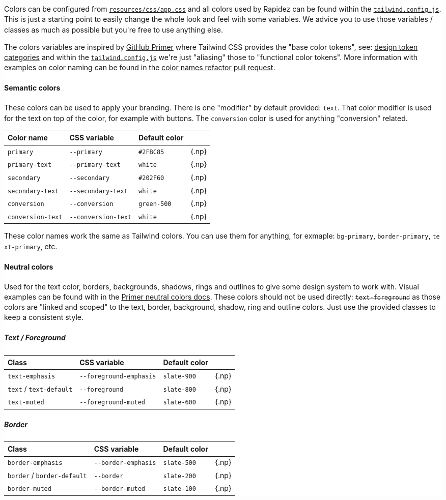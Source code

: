 Colors can be configured from [`resources/css/app.css`](https://github.com/rapidez/rapidez/blob/master/resources/css/app.css) and all colors used by Rapidez can be found within the [`tailwind.config.js`](https://github.com/rapidez/core/blob/master/tailwind.config.js). This is just a starting point to easily change the whole look and feel with some variables. We advice you to use those variables / classes as much as possible but you're free to use anything else.

The colors variables are inspired by [GitHub Primer](https://primer.style/) where Tailwind CSS provides the "base color tokens", see: [design token categories](https://primer.style/foundations/color/overview#design-token-categories) and within the [`tailwind.config.js`](https://github.com/rapidez/core/blob/master/tailwind.config.js) we're just "aliasing" those to "functional color tokens". More information with examples on color naming can be found in the [color names refactor pull request](https://github.com/rapidez/core/pull/622).

#### Semantic colors

These colors can be used to apply your branding. There is one "modifier" by default provided: `text`. That color modifier is used for the text on top of the color, for example with buttons. The `conversion` color is used for anything "conversion" related.

Color name | CSS variable | Default color | |
:--- | :--- | :--- | :---
`primary` | `--primary` | `#2FBC85` | <colorTile color="#2FBC85"/>{.np}
`primary-text` | `--primary-text` | `white` | <colorTile color="white"/>{.np}
`secondary` | `--secondary` | `#202F60` | <colorTile color="#202F60"/>{.np}
`secondary-text` | `--secondary-text` | `white` | <colorTile color="white"/>{.np}
`conversion` | `--conversion` | `green-500` | <colorTile color="#22c55e"/>{.np}
`conversion-text` | `--conversion-text` | `white` | <colorTile color="white"/>{.np}

These color names work the same as Tailwind colors. You can use them for anything, for exmaple: `bg-primary`, `border-primary`, `text-primary`, etc.

#### Neutral colors

Used for the text color, borders, backgrounds, shadows, rings and outlines to give some design system to work with. Visual examples can be found with in the [Primer neutral colors docs](https://primer.style/foundations/color/overview#neutral-colors). These colors should not be used directly: ~~`text-foreground`~~ as those colors are "linked and scoped" to the text, border, background, shadow, ring and outline colors. Just use the provided classes to keep a consistent style.

##### Text / Foreground

Class | CSS variable | Default color | |
:--- | :--- | :--- | :---
`text-emphasis` | `--foreground-emphasis` | `slate-900` | <colorTile color="#0f172a"/>{.np}
`text` / `text-default` | `--foreground` | `slate-800` | <colorTile color="#1e293b"/>{.np}
`text-muted` | `--foreground-muted` | `slate-600` | <colorTile color="#475569"/>{.np}

##### Border

Class | CSS variable | Default color | |
:--- | :--- | :--- | :---
`border-emphasis` | `--border-emphasis` | `slate-500` | <colorTile color="#64748b"/>{.np}
`border` / `border-default` | `--border` | `slate-200` | <colorTile color="#e2e8f0"/>{.np}
`border-muted` | `--border-muted` | `slate-100` | <colorTile color="#f1f5f9"/>{.np}
